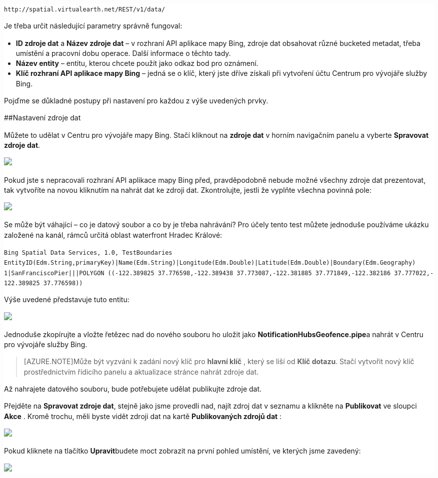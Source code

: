     http://spatial.virtualearth.net/REST/v1/data/
    
Je třeba určit následující parametry správně fungoval:

* **ID zdroje dat** a **Název zdroje dat** – v rozhraní API aplikace mapy Bing, zdroje dat obsahovat různé bucketed metadat, třeba umístění a pracovní dobu operace. Další informace o těchto tady. 
* **Název entity** – entitu, kterou chcete použít jako odkaz bod pro oznámení. 
* **Klíč rozhraní API aplikace mapy Bing** – jedná se o klíč, který jste dříve získali při vytvoření účtu Centrum pro vývojáře služby Bing.
 
Pojďme se důkladné postupy při nastavení pro každou z výše uvedených prvky.

##<a name="setting-up-the-data-source"></a>Nastavení zdroje dat

Můžete to udělat v Centru pro vývojáře mapy Bing. Stačí kliknout na **zdroje dat** v horním navigačním panelu a vyberte **Spravovat zdroje dat**.

![](./media/notification-hubs-geofence/bing-maps-manage-data.png)

Pokud jste s nepracovali rozhraní API aplikace mapy Bing před, pravděpodobně nebude možné všechny zdroje dat prezentovat, tak vytvoříte na novou kliknutím na nahrát dat ke zdroji dat. Zkontrolujte, jestli že vyplňte všechna povinná pole:

![](./media/notification-hubs-geofence/bing-maps-create-data.png)

Se může být váhající – co je datový soubor a co by je třeba nahrávání? Pro účely tento test můžete jednoduše používáme ukázku založené na kanál, rámců určitá oblast waterfront Hradec Králové:

    Bing Spatial Data Services, 1.0, TestBoundaries
    EntityID(Edm.String,primaryKey)|Name(Edm.String)|Longitude(Edm.Double)|Latitude(Edm.Double)|Boundary(Edm.Geography)
    1|SanFranciscoPier|||POLYGON ((-122.389825 37.776598,-122.389438 37.773087,-122.381885 37.771849,-122.382186 37.777022,-122.389825 37.776598))
    
Výše uvedené představuje tuto entitu:

![](./media/notification-hubs-geofence/bing-maps-geofence.png)

Jednoduše zkopírujte a vložte řetězec nad do nového souboru ho uložit jako **NotificationHubsGeofence.pipe**a nahrát v Centru pro vývojáře služby Bing.

>[AZURE.NOTE]Může být vyzváni k zadání nový klíč pro **hlavní klíč** , který se liší od **Klíč dotazu**. Stačí vytvořit nový klíč prostřednictvím řídicího panelu a aktualizace stránce nahrát zdroje dat.

Až nahrajete datového souboru, bude potřebujete udělat publikujte zdroje dat. 

Přejděte na **Spravovat zdroje dat**, stejně jako jsme provedli nad, najít zdroj dat v seznamu a klikněte na **Publikovat** ve sloupci **Akce** . Kromě trochu, měli byste vidět zdroji dat na kartě **Publikovaných zdrojů dat** :

![](./media/notification-hubs-geofence/bing-maps-published-data.png)

Pokud kliknete na tlačítko **Upravit**budete moct zobrazit na první pohled umístění, ve kterých jsme zavedený:

![](./media/notification-hubs-geofence/bing-maps-data-details.png)
